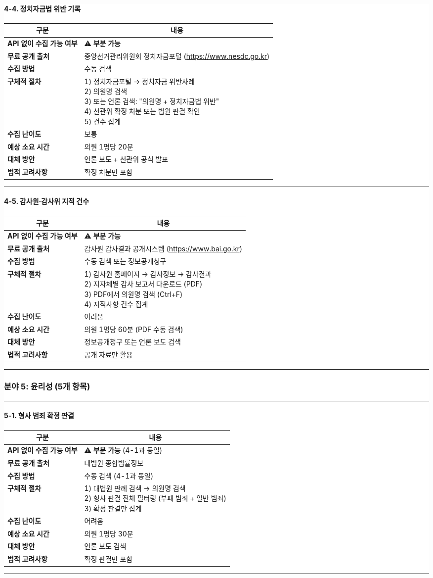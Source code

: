 
#### 4-4. 정치자금법 위반 기록

| 구분 | 내용 |
|------|------|
| **API 없이 수집 가능 여부** | ⚠️ **부분 가능** |
| **무료 공개 출처** | 중앙선거관리위원회 정치자금포털 (https://www.nesdc.go.kr) |
| **수집 방법** | 수동 검색 |
| **구체적 절차** | 1) 정치자금포털 → 정치자금 위반사례 <br> 2) 의원명 검색 <br> 3) 또는 언론 검색: "의원명 + 정치자금법 위반" <br> 4) 선관위 확정 처분 또는 법원 판결 확인 <br> 5) 건수 집계 |
| **수집 난이도** | 보통 |
| **예상 소요 시간** | 의원 1명당 20분 |
| **대체 방안** | 언론 보도 + 선관위 공식 발표 |
| **법적 고려사항** | 확정 처분만 포함 |

---

#### 4-5. 감사원·감사위 지적 건수

| 구분 | 내용 |
|------|------|
| **API 없이 수집 가능 여부** | ⚠️ **부분 가능** |
| **무료 공개 출처** | 감사원 감사결과 공개시스템 (https://www.bai.go.kr) |
| **수집 방법** | 수동 검색 또는 정보공개청구 |
| **구체적 절차** | 1) 감사원 홈페이지 → 감사정보 → 감사결과 <br> 2) 지자체별 감사 보고서 다운로드 (PDF) <br> 3) PDF에서 의원명 검색 (Ctrl+F) <br> 4) 지적사항 건수 집계 |
| **수집 난이도** | 어려움 |
| **예상 소요 시간** | 의원 1명당 60분 (PDF 수동 검색) |
| **대체 방안** | 정보공개청구 또는 언론 보도 검색 |
| **법적 고려사항** | 공개 자료만 활용 |

---

### 분야 5: 윤리성 (5개 항목)

---

#### 5-1. 형사 범죄 확정 판결

| 구분 | 내용 |
|------|------|
| **API 없이 수집 가능 여부** | ⚠️ **부분 가능** (4-1과 동일) |
| **무료 공개 출처** | 대법원 종합법률정보 |
| **수집 방법** | 수동 검색 (4-1과 동일) |
| **구체적 절차** | 1) 대법원 판례 검색 → 의원명 검색 <br> 2) 형사 판결 전체 필터링 (부패 범죄 + 일반 범죄) <br> 3) 확정 판결만 집계 |
| **수집 난이도** | 어려움 |
| **예상 소요 시간** | 의원 1명당 30분 |
| **대체 방안** | 언론 보도 검색 |
| **법적 고려사항** | 확정 판결만 포함 |

---